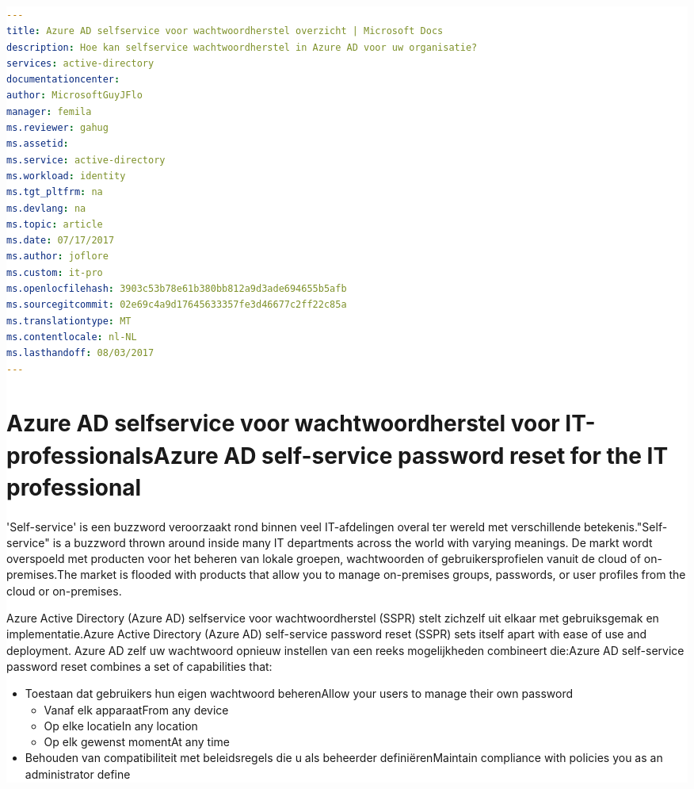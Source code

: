 ```yaml
---
title: Azure AD selfservice voor wachtwoordherstel overzicht | Microsoft Docs
description: Hoe kan selfservice wachtwoordherstel in Azure AD voor uw organisatie?
services: active-directory
documentationcenter: 
author: MicrosoftGuyJFlo
manager: femila
ms.reviewer: gahug
ms.assetid: 
ms.service: active-directory
ms.workload: identity
ms.tgt_pltfrm: na
ms.devlang: na
ms.topic: article
ms.date: 07/17/2017
ms.author: joflore
ms.custom: it-pro
ms.openlocfilehash: 3903c53b78e61b380bb812a9d3ade694655b5afb
ms.sourcegitcommit: 02e69c4a9d17645633357fe3d46677c2ff22c85a
ms.translationtype: MT
ms.contentlocale: nl-NL
ms.lasthandoff: 08/03/2017
---
```

# <a name="azure-ad-self-service-password-reset-for-the-it-professional"></a><span data-ttu-id="bf5c2-103">Azure AD selfservice voor wachtwoordherstel voor IT-professionals</span><span class="sxs-lookup"><span data-stu-id="bf5c2-103">Azure AD self-service password reset for the IT professional</span></span>

<span data-ttu-id="bf5c2-104">'Self-service' is een buzzword veroorzaakt rond binnen veel IT-afdelingen overal ter wereld met verschillende betekenis.</span><span class="sxs-lookup"><span data-stu-id="bf5c2-104">"Self-service" is a buzzword thrown around inside many IT departments across the world with varying meanings.</span></span> <span data-ttu-id="bf5c2-105">De markt wordt overspoeld met producten voor het beheren van lokale groepen, wachtwoorden of gebruikersprofielen vanuit de cloud of on-premises.</span><span class="sxs-lookup"><span data-stu-id="bf5c2-105">The market is flooded with products that allow you to manage on-premises groups, passwords, or user profiles from the cloud or on-premises.</span></span>

<span data-ttu-id="bf5c2-106">Azure Active Directory (Azure AD) selfservice voor wachtwoordherstel (SSPR) stelt zichzelf uit elkaar met gebruiksgemak en implementatie.</span><span class="sxs-lookup"><span data-stu-id="bf5c2-106">Azure Active Directory (Azure AD) self-service password reset (SSPR) sets itself apart with ease of use and deployment.</span></span> <span data-ttu-id="bf5c2-107">Azure AD zelf uw wachtwoord opnieuw instellen van een reeks mogelijkheden combineert die:</span><span class="sxs-lookup"><span data-stu-id="bf5c2-107">Azure AD self-service password reset combines a set of capabilities that:</span></span>

* <span data-ttu-id="bf5c2-108">Toestaan dat gebruikers hun eigen wachtwoord beheren</span><span class="sxs-lookup"><span data-stu-id="bf5c2-108">Allow your users to manage their own password</span></span>
  * <span data-ttu-id="bf5c2-109">Vanaf elk apparaat</span><span class="sxs-lookup"><span data-stu-id="bf5c2-109">From any device</span></span>
  * <span data-ttu-id="bf5c2-110">Op elke locatie</span><span class="sxs-lookup"><span data-stu-id="bf5c2-110">In any location</span></span>
  * <span data-ttu-id="bf5c2-111">Op elk gewenst moment</span><span class="sxs-lookup"><span data-stu-id="bf5c2-111">At any time</span></span>
* <span data-ttu-id="bf5c2-112">Behouden van compatibiliteit met beleidsregels die u als beheerder definiëren</span><span class="sxs-lookup"><span data-stu-id="bf5c2-112">Maintain compliance with policies you as an administrator define</span></span>
